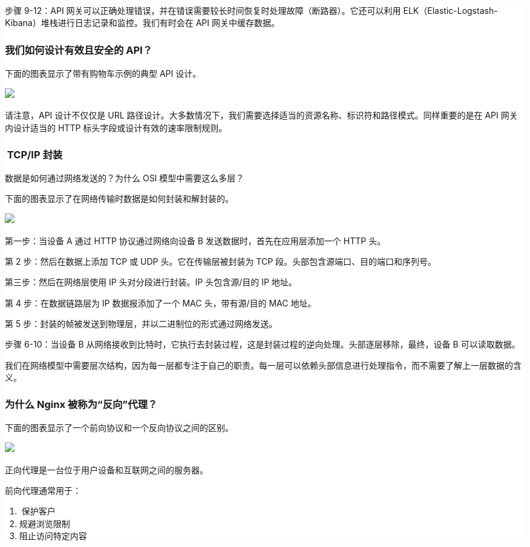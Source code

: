 步骤 9-12：API 网关可以正确处理错误，并在错误需要较长时间恢复时处理故障（断路器）。它还可以利用 ELK（Elastic-Logstash-Kibana）堆栈进行日志记录和监控。我们有时会在 API 网关中缓存数据。

### 我们如何设计有效且安全的 API？

  
下面的图表显示了带有购物车示例的典型 API 设计。

![](../images/safe-apis.jpg)

  
请注意，API 设计不仅仅是 URL 路径设计。大多数情况下，我们需要选择适当的资源名称、标识符和路径模式。同样重要的是在 API 网关内设计适当的 HTTP 标头字段或设计有效的速率限制规则。

###  TCP/IP 封装

  
数据是如何通过网络发送的？为什么 OSI 模型中需要这么多层？

  
下面的图表显示了在网络传输时数据是如何封装和解封装的。

![](../images/osi%20model.jpeg)

  
第一步：当设备 A 通过 HTTP 协议通过网络向设备 B 发送数据时，首先在应用层添加一个 HTTP 头。

  
第 2 步：然后在数据上添加 TCP 或 UDP 头。它在传输层被封装为 TCP 段。头部包含源端口、目的端口和序列号。

  
第三步：然后在网络层使用 IP 头对分段进行封装。IP 头包含源/目的 IP 地址。

  
第 4 步：在数据链路层为 IP 数据报添加了一个 MAC 头，带有源/目的 MAC 地址。

  
第 5 步：封装的帧被发送到物理层，并以二进制位的形式通过网络发送。

  
步骤 6-10：当设备 B 从网络接收到比特时，它执行去封装过程，这是封装过程的逆向处理。头部逐层移除，最终，设备 B 可以读取数据。

  
我们在网络模型中需要层次结构，因为每一层都专注于自己的职责。每一层可以依赖头部信息进行处理指令，而不需要了解上一层数据的含义。

### 为什么 Nginx 被称为“反向”代理？

  
下面的图表显示了一个前向协议和一个反向协议之间的区别。

![](../images/Forward%20Proxy%20v.s.%20Reverse%20Proxy2x.jpg)

  
正向代理是一台位于用户设备和互联网之间的服务器。

  
前向代理通常用于：

1.   保护客户
2.    
    规避浏览限制
3.    
    阻止访问特定内容
